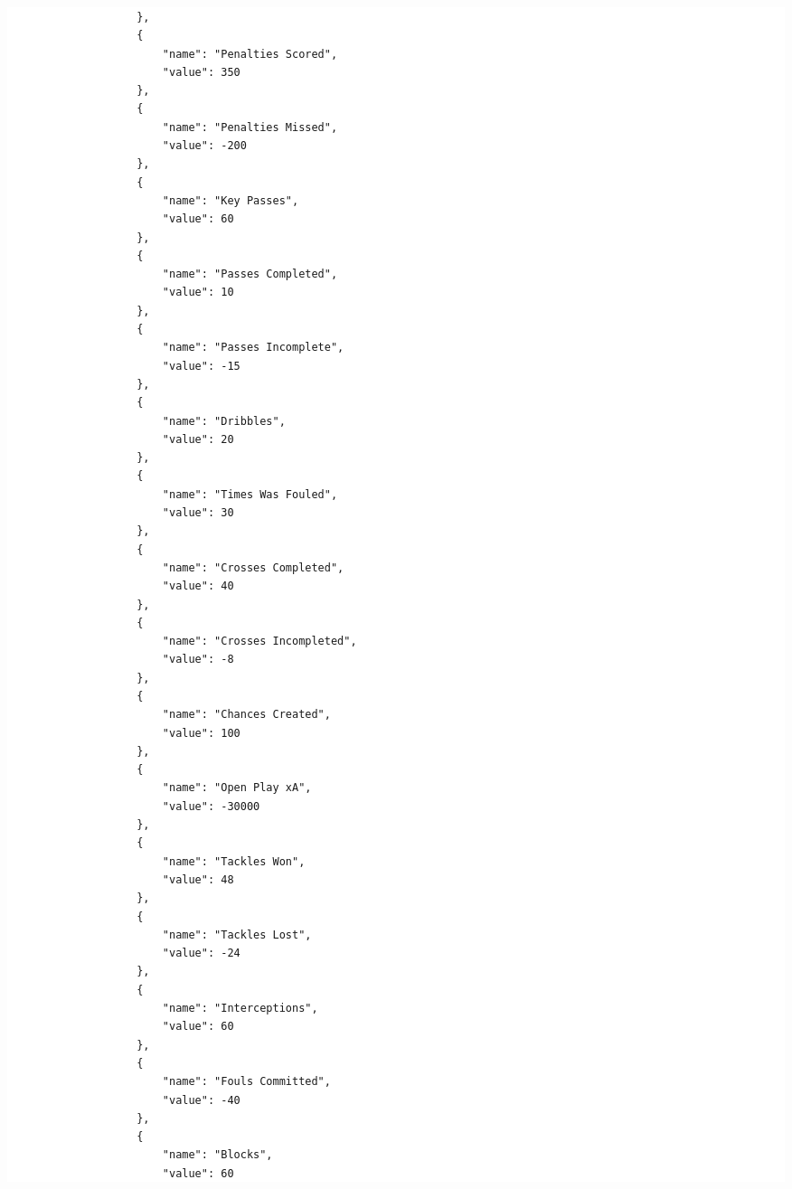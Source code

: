                         },
                        {
                            "name": "Penalties Scored",
                            "value": 350
                        },
                        {
                            "name": "Penalties Missed",
                            "value": -200
                        },
                        {
                            "name": "Key Passes",
                            "value": 60
                        },
                        {
                            "name": "Passes Completed",
                            "value": 10
                        },
                        {
                            "name": "Passes Incomplete",
                            "value": -15
                        },
                        {
                            "name": "Dribbles",
                            "value": 20
                        },
                        {
                            "name": "Times Was Fouled",
                            "value": 30
                        },
                        {
                            "name": "Crosses Completed",
                            "value": 40
                        },
                        {
                            "name": "Crosses Incompleted",
                            "value": -8
                        },
                        {
                            "name": "Chances Created",
                            "value": 100
                        },
                        {
                            "name": "Open Play xA",
                            "value": -30000
                        },
                        {
                            "name": "Tackles Won",
                            "value": 48
                        },
                        {
                            "name": "Tackles Lost",
                            "value": -24
                        },
                        {
                            "name": "Interceptions",
                            "value": 60
                        },
                        {
                            "name": "Fouls Committed",
                            "value": -40
                        },
                        {
                            "name": "Blocks",
                            "value": 60